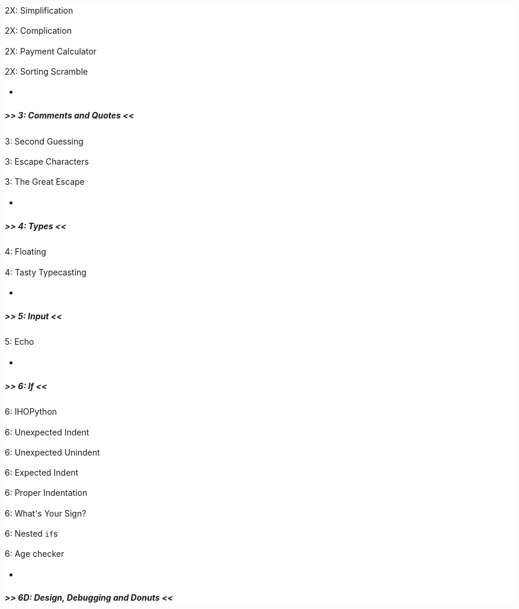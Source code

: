 2X: Simplification

2X: Complication

2X: Payment Calculator

2X: Sorting Scramble


-

##### >> 3: Comments and Quotes	<<



3: Second Guessing

3: Escape Characters

3: The Great Escape

-


##### >> 4: Types	<<



4: Floating

4: Tasty Typecasting

-


##### >> 5: Input	<<



5: Echo

-


##### >> 6: If	<<



6: IHOPython

6: Unexpected Indent

6: Unexpected Unindent

6: Expected Indent

6: Proper Indentation

6: What's Your Sign?

6: Nested <code>if</code>s

6: Age checker


-

##### >> 6D: Design, Debugging and Donuts	<<
